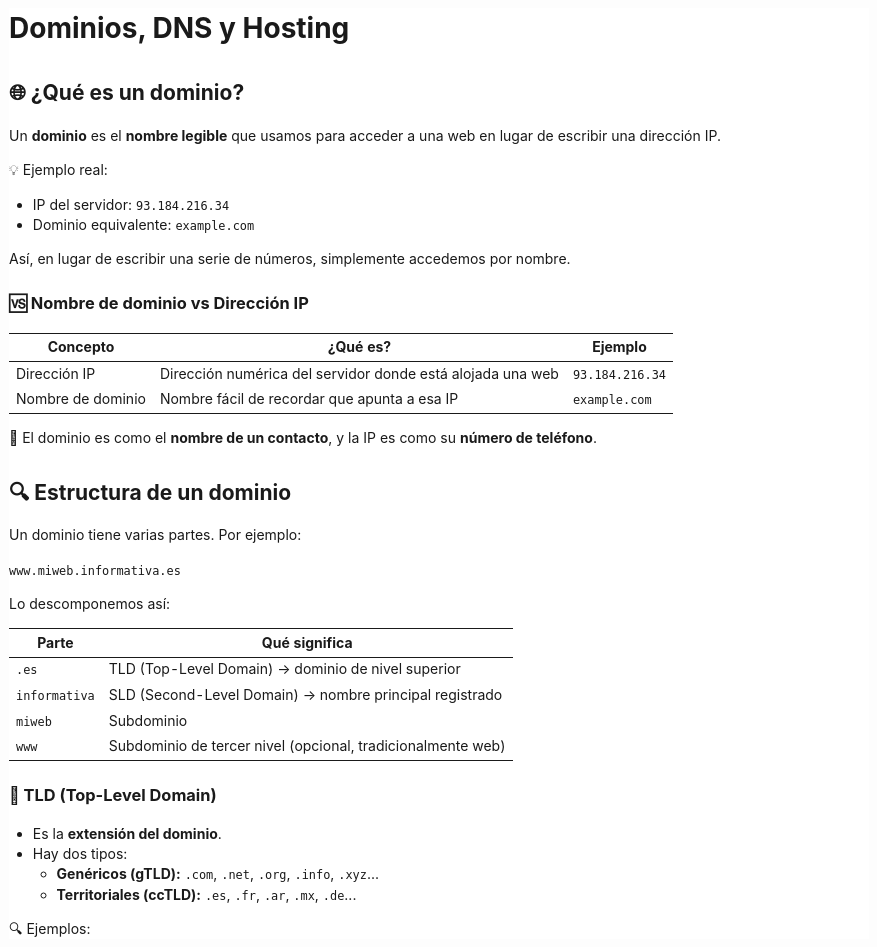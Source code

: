 # Dominios, DNS y Hosting

## 🌐 ¿Qué es un dominio?

Un **dominio** es el **nombre legible** que usamos para acceder a una web en lugar de escribir una dirección IP.

💡 Ejemplo real:

- IP del servidor: `93.184.216.34`
- Dominio equivalente: `example.com`

Así, en lugar de escribir una serie de números, simplemente accedemos por nombre.

### 🆚 Nombre de dominio vs Dirección IP

| Concepto          | ¿Qué es?                                                   | Ejemplo         |
| ----------------- | ---------------------------------------------------------- | --------------- |
| Dirección IP      | Dirección numérica del servidor donde está alojada una web | `93.184.216.34` |
| Nombre de dominio | Nombre fácil de recordar que apunta a esa IP               | `example.com`   |

📌 El dominio es como el **nombre de un contacto**, y la IP es como su **número de teléfono**.

## 🔍 Estructura de un dominio

Un dominio tiene varias partes. Por ejemplo:

```
www.miweb.informativa.es

```

Lo descomponemos así:

| Parte         | Qué significa                                               |
| ------------- | ----------------------------------------------------------- |
| `.es`         | TLD (Top-Level Domain) → dominio de nivel superior          |
| `informativa` | SLD (Second-Level Domain) → nombre principal registrado     |
| `miweb`       | Subdominio                                                  |
| `www`         | Subdominio de tercer nivel (opcional, tradicionalmente web) |

### 📘 TLD (Top-Level Domain)

- Es la **extensión del dominio**.
- Hay dos tipos:
  - **Genéricos (gTLD):** `.com`, `.net`, `.org`, `.info`, `.xyz`...
  - **Territoriales (ccTLD):** `.es`, `.fr`, `.ar`, `.mx`, `.de`...

🔍 Ejemplos:
